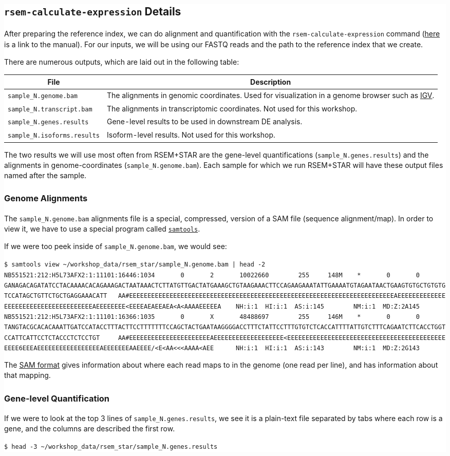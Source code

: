 
## `rsem-calculate-expression` Details

After preparing the reference index, we can do alignment and quantification with the `rsem-calculate-expression` command ([here](https://deweylab.github.io/RSEM/rsem-calculate-expression.html) is a link to the manual). For our inputs, we will be using our FASTQ reads and the path to the reference index that we create.

There are numerous outputs, which are laid out in the following table:

| File | Description |
| ---- | ----------- |
| `sample_N.genome.bam` | The alignments in genomic coordinates. Used for visualization in a genome browser such as [IGV](https://software.broadinstitute.org/software/igv/). |
| `sample_N.transcript.bam` | The alignments in transcriptomic coordinates. Not used for this workshop. |
| `sample_N.genes.results` | Gene-level results to be used in downstream DE analysis. |
| `sample_N.isoforms.results` | Isoform-level results. Not used for this workshop. |


The two results we will use most often from RSEM+STAR are the gene-level quantifications (`sample_N.genes.results`) and the alignments in genome-coordinates (`sample_N.genome.bam`). Each sample for which we run RSEM+STAR will have these output files named after the sample.

### Genome Alignments

The `sample_N.genome.bam` alignments file is a special, compressed, version of a SAM file (sequence alignment/map). In order to view it, we have to use a special program called [`samtools`](https://www.htslib.org/doc/samtools.html).

If we were too peek inside of `sample_N.genome.bam`, we would see:

    $ samtools view ~/workshop_data/rsem_star/sample_N.genome.bam | head -2
    NB551521:212:H5L73AFX2:1:11101:16446:1034       0       2       10022660        255     148M    *       0       0       GANAGACAGATATCCTACAAAACACAGAAAGACTAATAAACTCTTATGTTGACTATGAAAGCTGTAAGAAACTTCCAGAAGAAATATTGAAAATGTAGAATAACTGAAGTGTGCTGTGTGTCCATAGCTGTTCTGCTGAGGAAACATT   AA#EEEEEEEEEEEEEEEEEEEEEEEEEEEEEEEEEEEEEEEEEEEEEEEEEEEEEEEEEEEEEEEEEEEEEEEEAEEEEEEEEEEEEEEEEEEEEEEEEEEEEEEEEEEEEEAEEEEEEEE<EEEEAEAEEAEA<A<AAAAEEEEEA    NH:i:1  HI:i:1  AS:i:145        NM:i:1  MD:Z:2A145
    NB551521:212:H5L73AFX2:1:11101:16366:1035       0       X       48488697        255     146M    *       0       0       TANGTACGCACACAAATTGATCCATACCTTTACTTCCTTTTTTTCCAGCTACTGAATAAGGGGACCTTTCTATTCCTTTGTGTCTCACCATTTTATTGTCTTTCAGAATCTTCACCTGGTCCATTCATTCCTCTACCCTCTCCTGT     AA#EEEEEEEEEEEEEEEEEEEEEEAEEEEEEEEEEEEEEEEEEE<EEEEEEEEEEEEEEEEEEEEEEEEEEEEEEEEEEEEEEEEEEEEEEE6EEEAEEEEEEEEEEEEEEEEEAEEEEEEEAAEEEE/<E<AA<<<AAAA<AEE      NH:i:1  HI:i:1  AS:i:143        NM:i:1  MD:Z:2G143


The [SAM format](https://en.wikipedia.org/wiki/SAM_(file_format)) gives information about where each read maps to in the genome (one read per line), and has information about that mapping.

### Gene-level Quantification

If we were to look at the top 3 lines of `sample_N.genes.results`, we see it is a plain-text file separated by tabs where each row is a gene, and the columns are described the first row.


    $ head -3 ~/workshop_data/rsem_star/sample_N.genes.results
